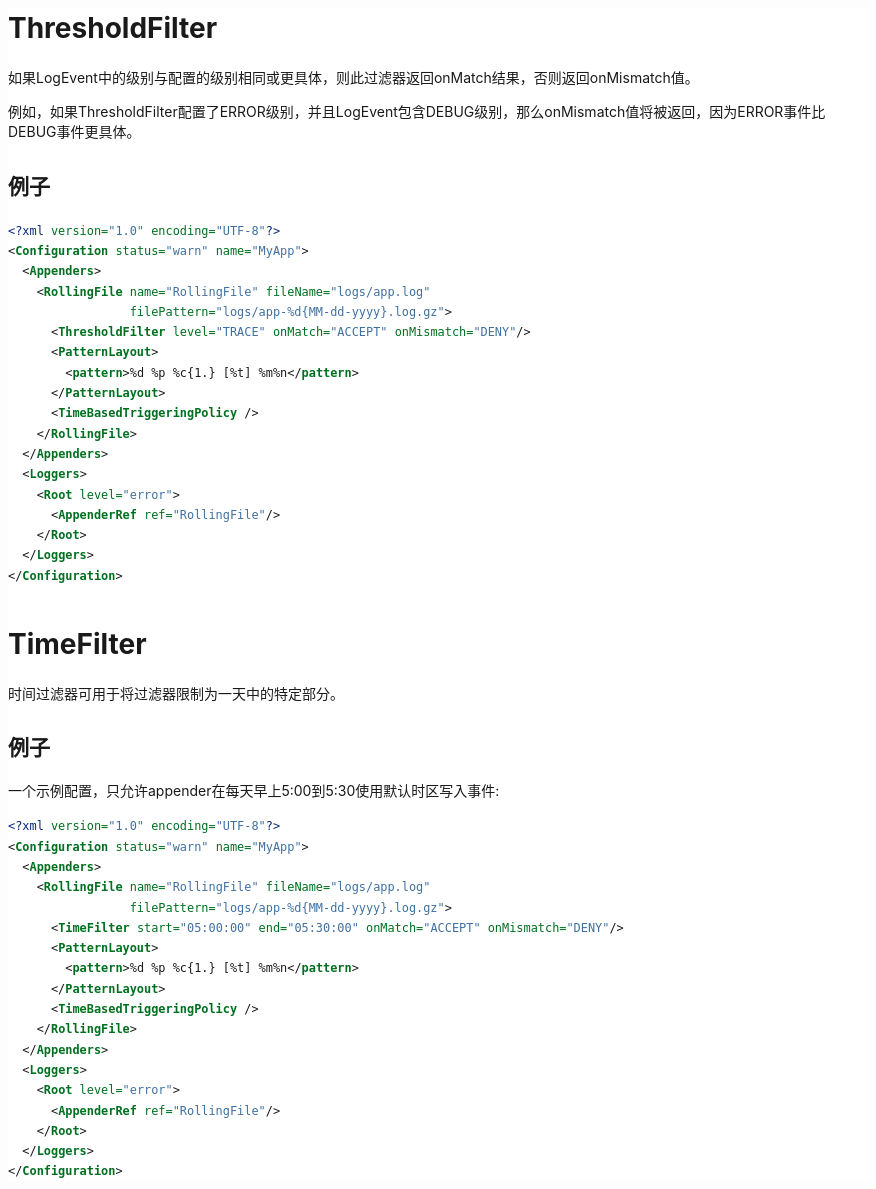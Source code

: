 # ThresholdFilter

如果LogEvent中的级别与配置的级别相同或更具体，则此过滤器返回onMatch结果，否则返回onMismatch值。

例如，如果ThresholdFilter配置了ERROR级别，并且LogEvent包含DEBUG级别，那么onMismatch值将被返回，因为ERROR事件比DEBUG事件更具体。

## 例子

```xml
<?xml version="1.0" encoding="UTF-8"?>
<Configuration status="warn" name="MyApp">
  <Appenders>
    <RollingFile name="RollingFile" fileName="logs/app.log"
                 filePattern="logs/app-%d{MM-dd-yyyy}.log.gz">
      <ThresholdFilter level="TRACE" onMatch="ACCEPT" onMismatch="DENY"/>
      <PatternLayout>
        <pattern>%d %p %c{1.} [%t] %m%n</pattern>
      </PatternLayout>
      <TimeBasedTriggeringPolicy />
    </RollingFile>
  </Appenders>
  <Loggers>
    <Root level="error">
      <AppenderRef ref="RollingFile"/>
    </Root>
  </Loggers>
</Configuration>
```

# TimeFilter

时间过滤器可用于将过滤器限制为一天中的特定部分。

## 例子

一个示例配置，只允许appender在每天早上5:00到5:30使用默认时区写入事件:

```xml
<?xml version="1.0" encoding="UTF-8"?>
<Configuration status="warn" name="MyApp">
  <Appenders>
    <RollingFile name="RollingFile" fileName="logs/app.log"
                 filePattern="logs/app-%d{MM-dd-yyyy}.log.gz">
      <TimeFilter start="05:00:00" end="05:30:00" onMatch="ACCEPT" onMismatch="DENY"/>
      <PatternLayout>
        <pattern>%d %p %c{1.} [%t] %m%n</pattern>
      </PatternLayout>
      <TimeBasedTriggeringPolicy />
    </RollingFile>
  </Appenders>
  <Loggers>
    <Root level="error">
      <AppenderRef ref="RollingFile"/>
    </Root>
  </Loggers>
</Configuration>
```
